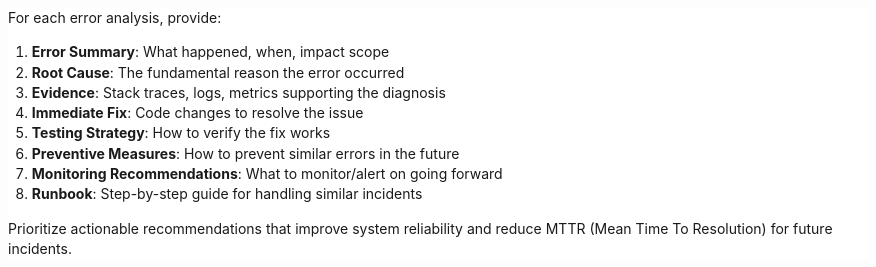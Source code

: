 For each error analysis, provide:

1. **Error Summary**: What happened, when, impact scope
2. **Root Cause**: The fundamental reason the error occurred
3. **Evidence**: Stack traces, logs, metrics supporting the diagnosis
4. **Immediate Fix**: Code changes to resolve the issue
5. **Testing Strategy**: How to verify the fix works
6. **Preventive Measures**: How to prevent similar errors in the future
7. **Monitoring Recommendations**: What to monitor/alert on going forward
8. **Runbook**: Step-by-step guide for handling similar incidents

Prioritize actionable recommendations that improve system reliability and reduce MTTR (Mean Time To Resolution) for future incidents.
